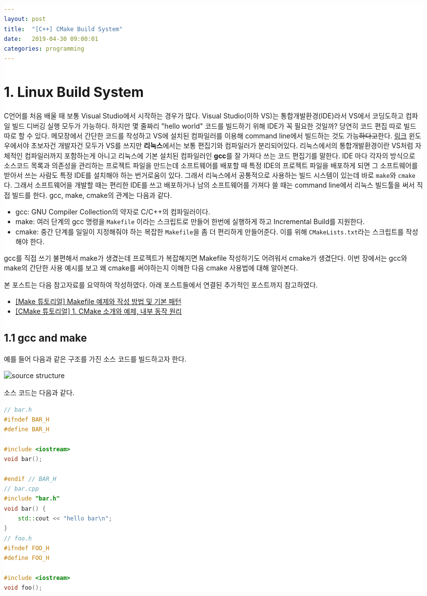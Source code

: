 ```yaml
---
layout: post
title:  "[C++] CMake Build System"
date:   2019-04-30 09:00:01
categories: programming
---
```




# 1. Linux Build System

C언어를 처음 배울 때 보통 Visual Studio에서 시작하는 경우가 많다. Visual Studio(이하 VS)는 통합개발환경(IDE)라서 VS에서 코딩도하고 컴파일 빌드 디버깅 실행 모두가 가능하다. 하지만 몇 줄짜리 "hello world" 코드를 빌드하기 위해 IDE가 꼭 필요한 것일까? 당연히 코드 편집 따로 빌드 따로 할 수 있다. 메모장에서 간단한 코드를 작성하고 VS에 설치된 컴파일러를 이용해 command line에서 빌드하는 것도 가능~~하다고~~한다. [링크](<https://docs.microsoft.com/en-us/cpp/build/walkthrough-compiling-a-native-cpp-program-on-the-command-line?view=vs-2019>) 윈도우에서야 초보자건 개발자건 모두가 VS를 쓰지만 **리눅스**에서는 보통 편집기와 컴파일러가 분리되어있다. 리눅스에서의 통합개발환경이란 VS처럼 자체적인 컴파일러까지 포함하는게 아니고 리눅스에 기본 설치된 컴파일러인 **gcc**를 잘 가져다 쓰는 코드 편집기를 말한다. IDE 마다 각자의 방식으로 소스코드 목록과 의존성을 관리하는 프로젝트 파일을 만드는데 소프트웨어를 배포할 때 특정 IDE의 프로젝트 파일을 배포하게 되면 그 소프트웨어를 받아서 쓰는 사람도 특정 IDE를 설치해야 하는 번거로움이 있다. 그래서 리눅스에서 공통적으로 사용하는 빌드 시스템이 있는데 바로  `make`와 `cmake`다. 그래서 소프트웨어을 개발할 때는 편리한 IDE를 쓰고 배포하거나 남의 소프트웨어를 가져다 쓸 때는 command line에서 리눅스 빌드툴을 써서 직접 빌드를 한다. gcc, make, cmake의 관계는 다음과 같다.

- gcc: GNU Compiler Collection의 약자로 C/C++의 컴파일러이다.
- make: 여러 단계의 gcc 명령을 `Makefile` 이라는 스크립트로 만들어 한번에 실행하게 하고 Incremental Build를 지원한다.
- cmake: 중간 단계를 일일이 지정해줘야 하는 복잡한 `Makefile`을 좀 더 편리하게 만들어준다. 이를 위해 `CMakeLists.txt`라는 스크립트를 작성해야 한다.

gcc를 직접 쓰기 불편해서 make가 생겼는데 프로젝트가 복잡해지면 Makefile 작성하기도 어려워서 cmake가 생겼단다. 이번 장에서는 gcc와 make의 간단한 사용 예시를 보고 왜 cmake를 써야하는지 이해한 다음 cmake 사용법에 대해 알아본다.  

본 포스트는 다음 참고자료를 요약하여 작성하였다. 아래 포스트들에서 연결된 추가적인 포스트까지 참고하였다.

- [[Make 튜토리얼] Makefile 예제와 작성 방법 및 기본 패턴](<https://www.tuwlab.com/27193>)
- [[CMake 튜토리얼] 1. CMake 소개와 예제, 내부 동작 원리](<https://www.tuwlab.com/27234>)



## 1.1 gcc and make

예를 들어 다음과 같은 구조를 가진 소스 코드를 빌드하고자 한다. 

![source structure](/ian-flow/assets/2019-04-24-build-system/structure.png)

소스 코드는 다음과 같다.

```cpp
// bar.h
#ifndef BAR_H
#define BAR_H

#include <iostream>
void bar();

#endif // BAR_H
// bar.cpp
#include "bar.h"
void bar() {
	std::cout << "hello bar\n";
}
// foo.h
#ifndef FOO_H
#define FOO_H

#include <iostream>
void foo();

```